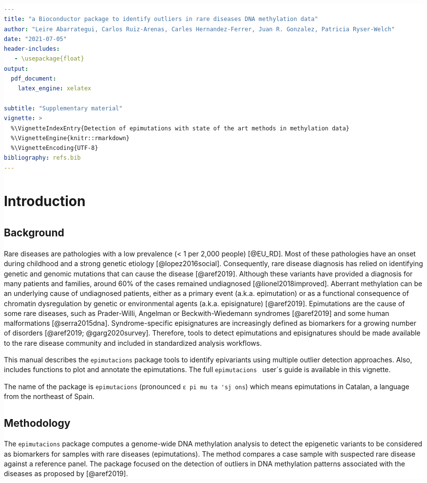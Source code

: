```yaml
---
title: "a Bioconductor package to identify outliers in rare diseases DNA methylation data"
author: "Leire Abarrategui, Carlos Ruiz-Arenas, Carles Hernandez-Ferrer, Juan R. Gonzalez, Patricia Ryser-Welch"
date: "2021-07-05"
header-includes:
   - \usepackage{float}
output:
  pdf_document: 
    latex_engine: xelatex
    
subtitle: "Supplementary material" 
vignette: >
  %\VignetteIndexEntry{Detection of epimutations with state of the art methods in methylation data} 
  %\VignetteEngine{knitr::rmarkdown} 
  %\VignetteEncoding{UTF-8}
bibliography: refs.bib
---
```




# Introduction

## Background

Rare diseases are pathologies with a low prevalence (< 1 per 2,000 people) [@EU_RD]. Most of these pathologies have an onset during childhood and a strong genetic etiology [@lopez2016social]. Consequently, rare disease diagnosis has relied on identifying genetic and genomic mutations that can cause the disease [@aref2019]. Although these variants have provided a diagnosis for many patients and families, around 60% of the cases remained undiagnosed [@lionel2018improved]. Aberrant methylation can be an underlying cause of undiagnosed patients, either as a primary event (a.k.a. epimutation) or as a functional consequence of chromatin dysregulation by genetic or environmental agents (a.k.a. episignature)  [@aref2019]. Epimutations are the cause of some rare diseases, such as Prader-Willi, Angelman or Beckwith-Wiedemann syndromes [@aref2019] and some human malformations [@serra2015dna]. Syndrome-specific episignatures are increasingly defined as biomarkers for a growing number of disorders [@aref2019; @garg2020survey]. Therefore, tools to detect epimutations and episignatures should be made available to the rare disease community and included in standardized analysis workflows.


This manual describes the `epimutacions` package tools to identify epivariants using multiple outlier detection  approaches. Also,  includes functions to plot and annotate the epimutations. The full `epimutacions ` user´s guide is available in this vignette. 

The name of the package is `epimutacions` (pronounced `ɛ pi mu ta 'sj ons`) which means epimutations in Catalan, a language from the northeast of Spain.

## Methodology

The `epimutacions` package computes a genome-wide DNA methylation analysis to detect the epigenetic variants to be considered as biomarkers for samples with rare diseases (epimutations). The method compares a case sample with suspected rare disease against a reference panel.  The package focused on the detection of outliers in DNA methylation patterns associated with the diseases as proposed by [@aref2019].  
